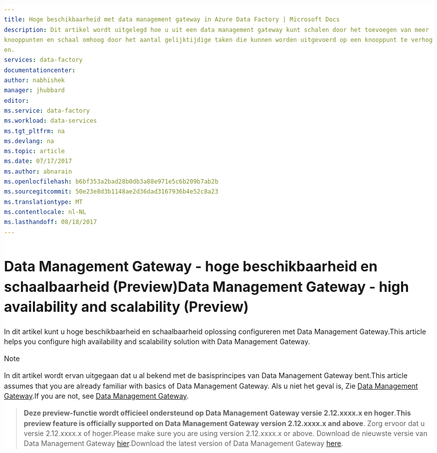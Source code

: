 ```yaml
---
title: Hoge beschikbaarheid met data management gateway in Azure Data Factory | Microsoft Docs
description: Dit artikel wordt uitgelegd hoe u uit een data management gateway kunt schalen door het toevoegen van meer knooppunten en schaal omhoog door het aantal gelijktijdige taken die kunnen worden uitgevoerd op een knooppunt te verhogen.
services: data-factory
documentationcenter: 
author: nabhishek
manager: jhubbard
editor: 
ms.service: data-factory
ms.workload: data-services
ms.tgt_pltfrm: na
ms.devlang: na
ms.topic: article
ms.date: 07/17/2017
ms.author: abnarain
ms.openlocfilehash: b6bf353a2bad28b0db3a88e971e5c6b209b7ab2b
ms.sourcegitcommit: 50e23e8d3b1148ae2d36dad3167936b4e52c8a23
ms.translationtype: MT
ms.contentlocale: nl-NL
ms.lasthandoff: 08/18/2017
---
```

# <a name="data-management-gateway---high-availability-and-scalability-preview"></a><span data-ttu-id="0eff2-103">Data Management Gateway - hoge beschikbaarheid en schaalbaarheid (Preview)</span><span class="sxs-lookup"><span data-stu-id="0eff2-103">Data Management Gateway - high availability and scalability (Preview)</span></span>
<span data-ttu-id="0eff2-104">In dit artikel kunt u hoge beschikbaarheid en schaalbaarheid oplossing configureren met Data Management Gateway.</span><span class="sxs-lookup"><span data-stu-id="0eff2-104">This article helps you configure high availability and scalability solution with Data Management Gateway.</span></span>    

> [!NOTE]
> <span data-ttu-id="0eff2-105">In dit artikel wordt ervan uitgegaan dat u al bekend met de basisprincipes van Data Management Gateway bent.</span><span class="sxs-lookup"><span data-stu-id="0eff2-105">This article assumes that you are already familiar with basics of Data Management Gateway.</span></span> <span data-ttu-id="0eff2-106">Als u niet het geval is, Zie [Data Management Gateway](data-factory-data-management-gateway.md).</span><span class="sxs-lookup"><span data-stu-id="0eff2-106">If you are not, see [Data Management Gateway](data-factory-data-management-gateway.md).</span></span>

><span data-ttu-id="0eff2-107">**Deze preview-functie wordt officieel ondersteund op Data Management Gateway versie 2.12.xxxx.x en hoger**.</span><span class="sxs-lookup"><span data-stu-id="0eff2-107">**This preview feature is officially supported on Data Management Gateway version 2.12.xxxx.x and above**.</span></span> <span data-ttu-id="0eff2-108">Zorg ervoor dat u versie 2.12.xxxx.x of hoger.</span><span class="sxs-lookup"><span data-stu-id="0eff2-108">Please make sure you are using version 2.12.xxxx.x or above.</span></span> <span data-ttu-id="0eff2-109">Download de nieuwste versie van Data Management Gateway [hier](https://www.microsoft.com/download/details.aspx?id=39717).</span><span class="sxs-lookup"><span data-stu-id="0eff2-109">Download the latest version of Data Management Gateway [here](https://www.microsoft.com/download/details.aspx?id=39717).</span></span>
